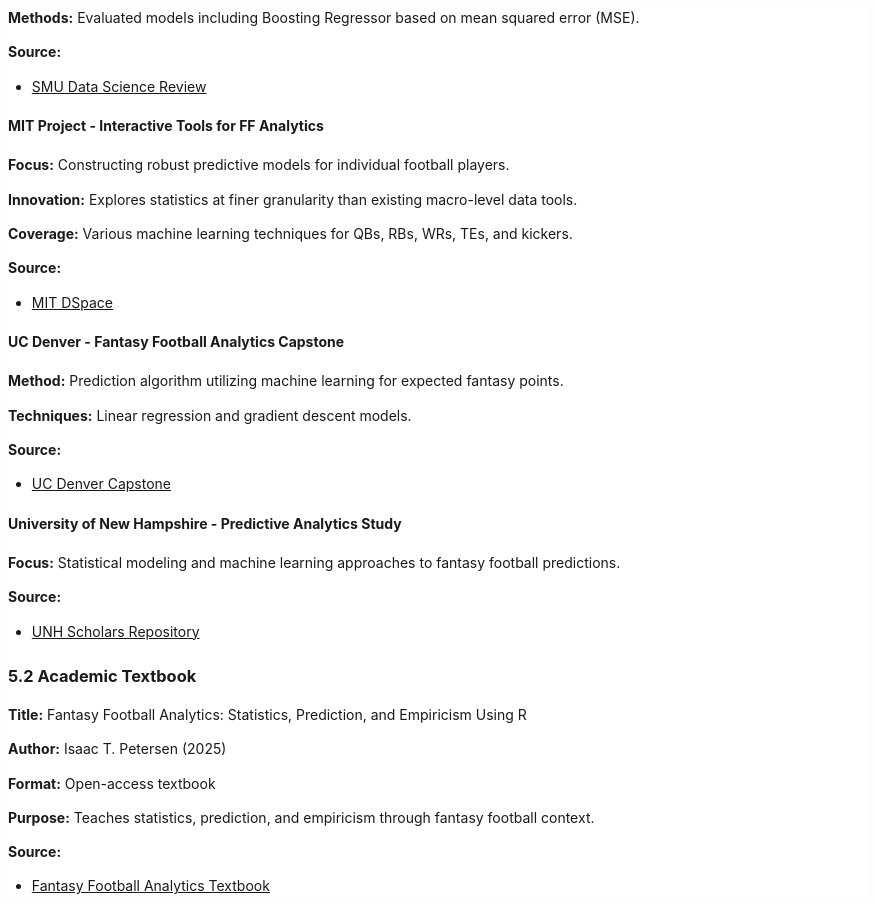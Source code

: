 **Methods:**
Evaluated models including Boosting Regressor based on mean squared error (MSE).

**Source:**

- [SMU Data Science Review](https://scholar.smu.edu/cgi/viewcontent.cgi?article=1279&context=datasciencereview)

#### MIT Project - Interactive Tools for FF Analytics

**Focus:**
Constructing robust predictive models for individual football players.

**Innovation:**
Explores statistics at finer granularity than existing macro-level data tools.

**Coverage:**
Various machine learning techniques for QBs, RBs, WRs, TEs, and kickers.

**Source:**

- [MIT DSpace](https://dspace.mit.edu/handle/1721.1/100687)

#### UC Denver - Fantasy Football Analytics Capstone

**Method:**
Prediction algorithm utilizing machine learning for expected fantasy points.

**Techniques:**
Linear regression and gradient descent models.

**Source:**

- [UC Denver Capstone](https://engineering.ucdenver.edu/current-students/capstone-expo/archived-expos/spring-2020/computer-science/csci15-fantasy-football-analytics)

#### University of New Hampshire - Predictive Analytics Study

**Focus:**
Statistical modeling and machine learning approaches to fantasy football predictions.

**Source:**

- [UNH Scholars Repository](https://scholars.unh.edu/cgi/viewcontent.cgi?article=1418&context=honors)

### 5.2 Academic Textbook

**Title:** Fantasy Football Analytics: Statistics, Prediction, and Empiricism Using R

**Author:** Isaac T. Petersen (2025)

**Format:** Open-access textbook

**Purpose:** Teaches statistics, prediction, and empiricism through fantasy football context.

**Source:**

- [Fantasy Football Analytics Textbook](https://isaactpetersen.github.io/Fantasy-Football-Analytics-Textbook/)
